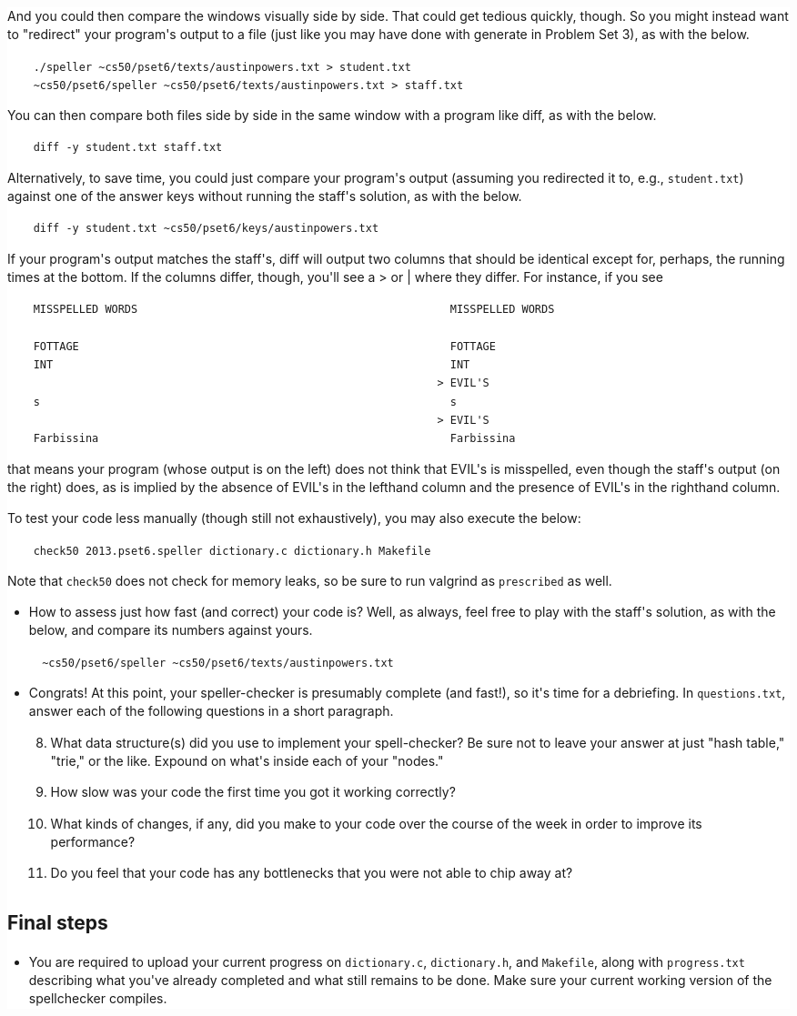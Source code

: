   And you could then compare the windows visually side by side. That could get tedious quickly, though. So you might instead want to "redirect" your program's output to a file (just like you may have done with generate in Problem Set 3), as with the below.

		./speller ~cs50/pset6/texts/austinpowers.txt > student.txt
		~cs50/pset6/speller ~cs50/pset6/texts/austinpowers.txt > staff.txt
  
  You can then compare both files side by side in the same window with a program like diff, as with the below.

		diff -y student.txt staff.txt
  
  Alternatively, to save time, you could just compare your program's output (assuming you redirected it to, e.g., `student.txt`) against one of the answer keys without running the staff's solution, as with the below.

		diff -y student.txt ~cs50/pset6/keys/austinpowers.txt
  
  If your program's output matches the staff's, diff will output two columns that should be identical except for, perhaps, the running times at the bottom. If the columns differ, though, you'll see a > or | where they differ. For instance, if you see

		MISSPELLED WORDS                                                MISSPELLED WORDS
		
		FOTTAGE                                                         FOTTAGE
		INT                                                             INT
		                                                              > EVIL'S
		s                                                               s
		                                                              > EVIL'S
		Farbissina                                                      Farbissina

  that means your program (whose output is on the left) does not think that EVIL's is misspelled, even though the staff's output (on the right) does, as is implied by the absence of EVIL's in the lefthand column and the presence of EVIL's in the righthand column.

  To test your code less manually (though still not exhaustively), you may also execute the below:

		check50 2013.pset6.speller dictionary.c dictionary.h Makefile
  
  Note that `check50` does not check for memory leaks, so be sure to run valgrind as `prescribed` as well.
  
* How to assess just how fast (and correct) your code is? Well, as always, feel free to play with the staff's solution, as with the below, and compare its numbers against yours.

		~cs50/pset6/speller ~cs50/pset6/texts/austinpowers.txt
  
* Congrats! At this point, your speller-checker is presumably complete (and fast!), so it's time for a debriefing. In `questions.txt`, answer each of the following questions in a short paragraph.

  8. What data structure(s) did you use to implement your spell-checker? Be sure not to leave your answer at just "hash table," "trie," or the like. Expound on what's inside each of your "nodes."

  9. How slow was your code the first time you got it working correctly?

  10. What kinds of changes, if any, did you make to your code over the course of the week in order to improve its performance?

  11. Do you feel that your code has any bottlenecks that you were not able to chip away at?

## Final steps

* You are required to upload your current progress on `dictionary.c`, `dictionary.h`, and `Makefile`, along with `progress.txt` describing what you've already completed and what still remains to be done. Make sure your current working version of the spellchecker compiles.
